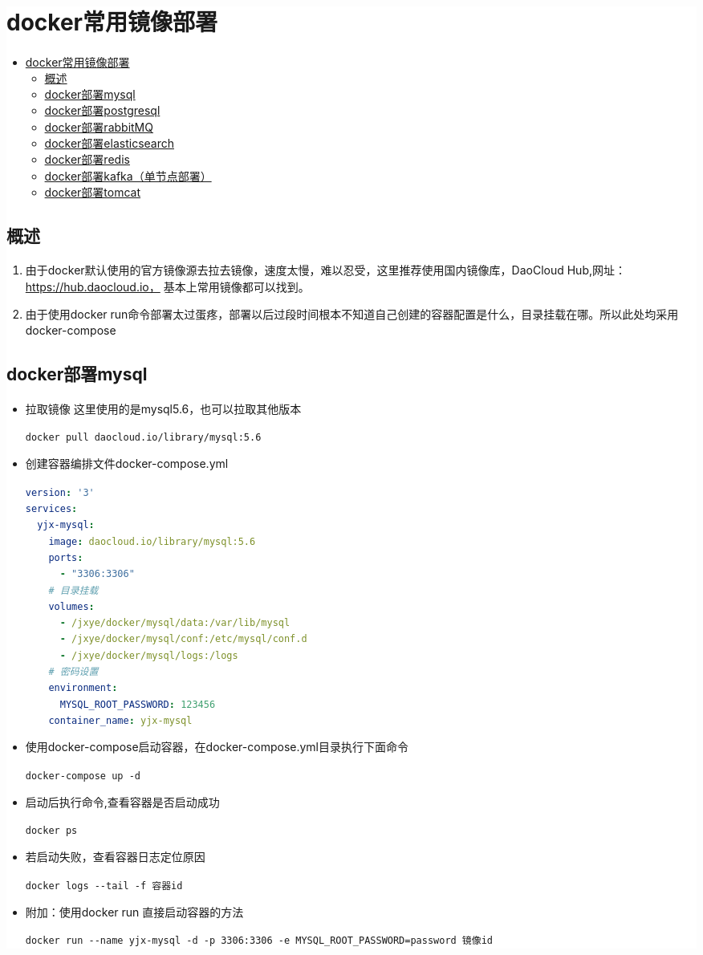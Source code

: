 # docker常用镜像部署

- [docker常用镜像部署](#docker常用镜像部署)
  - [概述](#概述)
  - [docker部署mysql](#docker部署mysql)
  - [docker部署postgresql](#docker部署postgresql)
  - [docker部署rabbitMQ](#docker部署rabbitmq)
  - [docker部署elasticsearch](#docker部署elasticsearch)
  - [docker部署redis](#docker部署redis)
  - [docker部署kafka（单节点部署）](#docker部署kafka单节点部署)
  - [docker部署tomcat](#docker部署tomcat)

## 概述

1. 由于docker默认使用的官方镜像源去拉去镜像，速度太慢，难以忍受，这里推荐使用国内镜像库，DaoCloud Hub,网址：https://hub.daocloud.io， 基本上常用镜像都可以找到。

2. 由于使用docker run命令部署太过蛋疼，部署以后过段时间根本不知道自己创建的容器配置是什么，目录挂载在哪。所以此处均采用docker-compose


## docker部署mysql

- 拉取镜像
  这里使用的是mysql5.6，也可以拉取其他版本
    ```shell
    docker pull daocloud.io/library/mysql:5.6
    ```

- 创建容器编排文件docker-compose.yml
  ```yml
  version: '3'
  services:
    yjx-mysql:
      image: daocloud.io/library/mysql:5.6
      ports:
        - "3306:3306"
      # 目录挂载
      volumes:
        - /jxye/docker/mysql/data:/var/lib/mysql
        - /jxye/docker/mysql/conf:/etc/mysql/conf.d
        - /jxye/docker/mysql/logs:/logs
      # 密码设置
      environment:
        MYSQL_ROOT_PASSWORD: 123456
      container_name: yjx-mysql
  ```

- 使用docker-compose启动容器，在docker-compose.yml目录执行下面命令
  ```shell
  docker-compose up -d 
  ```

- 启动后执行命令,查看容器是否启动成功
  ```shell
  docker ps 
  ```
- 若启动失败，查看容器日志定位原因
  ```shell
  docker logs --tail -f 容器id
  ```
- 附加：使用docker run 直接启动容器的方法
  ```docker
  docker run --name yjx-mysql -d -p 3306:3306 -e MYSQL_ROOT_PASSWORD=password 镜像id
  ```
